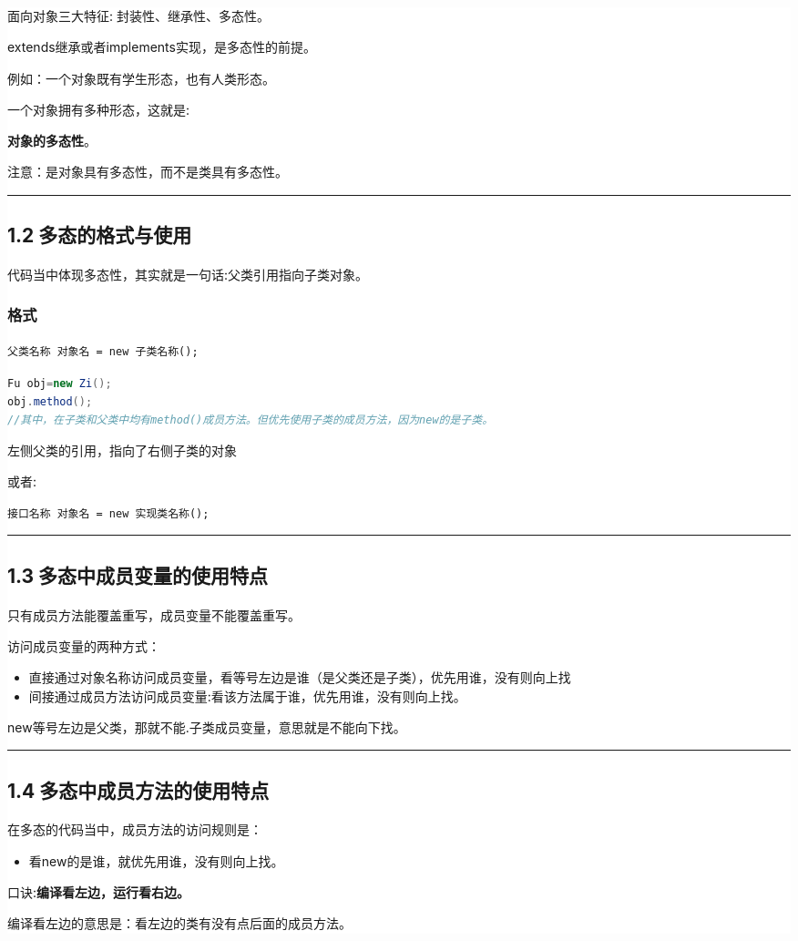 面向对象三大特征: 封装性、继承性、多态性。

extends继承或者implements实现，是多态性的前提。

例如：一个对象既有学生形态，也有人类形态。

一个对象拥有多种形态，这就是:

**对象的多态性**。

注意：是对象具有多态性，而不是类具有多态性。

------

## 1.2 多态的格式与使用

代码当中体现多态性，其实就是一句话:父类引用指向子类对象。

### 格式

`父类名称 对象名 = new 子类名称();`

```java
Fu obj=new Zi();
obj.method();
//其中，在子类和父类中均有method()成员方法。但优先使用子类的成员方法，因为new的是子类。
```

左侧父类的引用，指向了右侧子类的对象

或者:

`接口名称 对象名 = new 实现类名称();`

------

## 1.3 多态中成员变量的使用特点

只有成员方法能覆盖重写，成员变量不能覆盖重写。

访问成员变量的两种方式：

- 直接通过对象名称访问成员变量，看等号左边是谁（是父类还是子类），优先用谁，没有则向上找
- 间接通过成员方法访问成员变量:看该方法属于谁，优先用谁，没有则向上找。

new等号左边是父类，那就不能.子类成员变量，意思就是不能向下找。

------

## 1.4 多态中成员方法的使用特点

在多态的代码当中，成员方法的访问规则是：

- 看new的是谁，就优先用谁，没有则向上找。

口诀:**编译看左边，运行看右边。**

编译看左边的意思是：看左边的类有没有点后面的成员方法。

